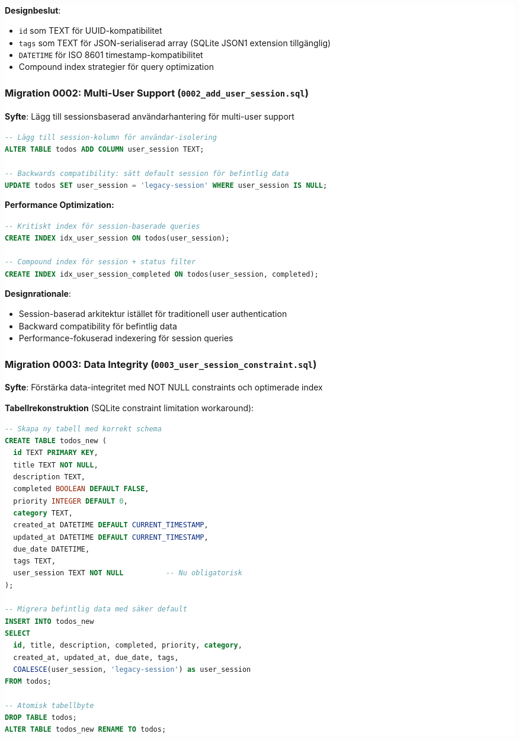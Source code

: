 **Designbeslut**:
- `id` som TEXT för UUID-kompatibilitet
- `tags` som TEXT för JSON-serialiserad array (SQLite JSON1 extension tillgänglig)
- `DATETIME` för ISO 8601 timestamp-kompatibilitet
- Compound index strategier för query optimization

### Migration 0002: Multi-User Support (`0002_add_user_session.sql`)

**Syfte**: Lägg till sessionsbaserad användarhantering för multi-user support

```sql
-- Lägg till session-kolumn för användar-isolering
ALTER TABLE todos ADD COLUMN user_session TEXT;

-- Backwards compatibility: sätt default session för befintlig data
UPDATE todos SET user_session = 'legacy-session' WHERE user_session IS NULL;
```

**Performance Optimization:**
```sql
-- Kritiskt index för session-baserade queries
CREATE INDEX idx_user_session ON todos(user_session);

-- Compound index för session + status filter
CREATE INDEX idx_user_session_completed ON todos(user_session, completed);
```

**Designrationale**:
- Session-baserad arkitektur istället för traditionell user authentication
- Backward compatibility för befintlig data
- Performance-fokuserad indexering för session queries

### Migration 0003: Data Integrity (`0003_user_session_constraint.sql`)

**Syfte**: Förstärka data-integritet med NOT NULL constraints och optimerade index

**Tabellrekonstruktion** (SQLite constraint limitation workaround):
```sql
-- Skapa ny tabell med korrekt schema
CREATE TABLE todos_new (
  id TEXT PRIMARY KEY,
  title TEXT NOT NULL,
  description TEXT,
  completed BOOLEAN DEFAULT FALSE,
  priority INTEGER DEFAULT 0,
  category TEXT,
  created_at DATETIME DEFAULT CURRENT_TIMESTAMP,
  updated_at DATETIME DEFAULT CURRENT_TIMESTAMP,
  due_date DATETIME,
  tags TEXT,
  user_session TEXT NOT NULL          -- Nu obligatorisk
);

-- Migrera befintlig data med säker default
INSERT INTO todos_new 
SELECT 
  id, title, description, completed, priority, category,
  created_at, updated_at, due_date, tags,
  COALESCE(user_session, 'legacy-session') as user_session
FROM todos;

-- Atomisk tabellbyte
DROP TABLE todos;
ALTER TABLE todos_new RENAME TO todos;
```